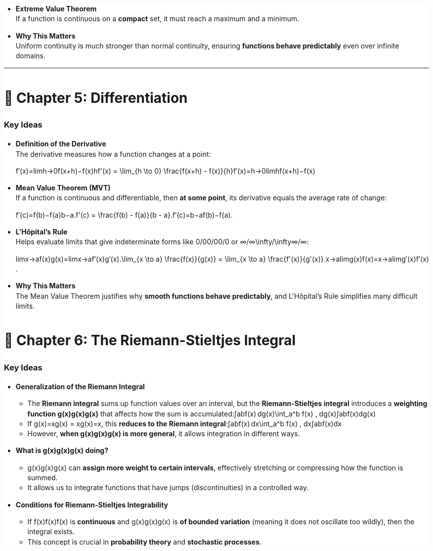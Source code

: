 - **Extreme Value Theorem**  
    If a function is continuous on a **compact** set, it must reach a maximum and a minimum.
    
- **Why This Matters**  
    Uniform continuity is much stronger than normal continuity, ensuring **functions behave predictably** even over infinite domains.
    

---

# **📖 Chapter 5: Differentiation**

### **Key Ideas**

- **Definition of the Derivative**  
    The derivative measures how a function changes at a point:
    
    f′(x)=lim⁡h→0f(x+h)−f(x)hf'(x) = \lim_{h \to 0} \frac{f(x+h) - f(x)}{h}f′(x)=h→0lim​hf(x+h)−f(x)​
- **Mean Value Theorem (MVT)**  
    If a function is continuous and differentiable, then **at some point**, its derivative equals the average rate of change:
    
    f′(c)=f(b)−f(a)b−a.f'(c) = \frac{f(b) - f(a)}{b - a}.f′(c)=b−af(b)−f(a)​.
- **L'Hôpital’s Rule**  
    Helps evaluate limits that give indeterminate forms like 0/00/00/0 or ∞/∞\infty/\infty∞/∞:
    
    lim⁡x→af(x)g(x)=lim⁡x→af′(x)g′(x).\lim_{x \to a} \frac{f(x)}{g(x)} = \lim_{x \to a} \frac{f'(x)}{g'(x)}.x→alim​g(x)f(x)​=x→alim​g′(x)f′(x)​.
- **Why This Matters**  
    The Mean Value Theorem justifies why **smooth functions behave predictably**, and L'Hôpital’s Rule simplifies many difficult limits.
# **📖 Chapter 6: The Riemann-Stieltjes Integral**

### **Key Ideas**

- **Generalization of the Riemann Integral**
    
    - The **Riemann integral** sums up function values over an interval, but the **Riemann-Stieltjes integral** introduces a **weighting function g(x)g(x)g(x)** that affects how the sum is accumulated:∫abf(x) dg(x)\int_a^b f(x) \, dg(x)∫ab​f(x)dg(x)
    - If g(x)=xg(x) = xg(x)=x, this **reduces to the Riemann integral**:∫abf(x) dx\int_a^b f(x) \, dx∫ab​f(x)dx
    - However, **when g(x)g(x)g(x) is more general**, it allows integration in different ways.
- **What is g(x)g(x)g(x) doing?**
    
    - g(x)g(x)g(x) can **assign more weight to certain intervals**, effectively stretching or compressing how the function is summed.
    - It allows us to integrate functions that have jumps (discontinuities) in a controlled way.
- **Conditions for Riemann-Stieltjes Integrability**
    
    - If f(x)f(x)f(x) is **continuous** and g(x)g(x)g(x) is **of bounded variation** (meaning it does not oscillate too wildly), then the integral exists.
    - This concept is crucial in **probability theory** and **stochastic processes**.
